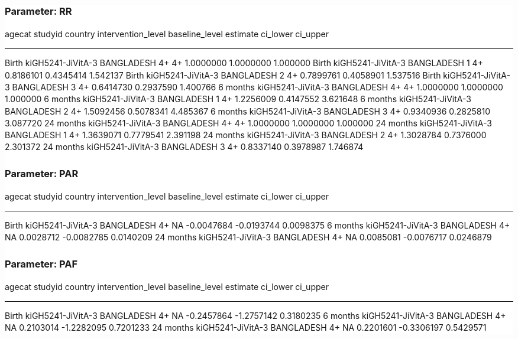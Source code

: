 
### Parameter: RR


agecat      studyid             country      intervention_level   baseline_level     estimate    ci_lower   ci_upper
----------  ------------------  -----------  -------------------  ---------------  ----------  ----------  ---------
Birth       kiGH5241-JiVitA-3   BANGLADESH   4+                   4+                1.0000000   1.0000000   1.000000
Birth       kiGH5241-JiVitA-3   BANGLADESH   1                    4+                0.8186101   0.4345414   1.542137
Birth       kiGH5241-JiVitA-3   BANGLADESH   2                    4+                0.7899761   0.4058901   1.537516
Birth       kiGH5241-JiVitA-3   BANGLADESH   3                    4+                0.6414730   0.2937590   1.400766
6 months    kiGH5241-JiVitA-3   BANGLADESH   4+                   4+                1.0000000   1.0000000   1.000000
6 months    kiGH5241-JiVitA-3   BANGLADESH   1                    4+                1.2256009   0.4147552   3.621648
6 months    kiGH5241-JiVitA-3   BANGLADESH   2                    4+                1.5092456   0.5078341   4.485367
6 months    kiGH5241-JiVitA-3   BANGLADESH   3                    4+                0.9340936   0.2825810   3.087720
24 months   kiGH5241-JiVitA-3   BANGLADESH   4+                   4+                1.0000000   1.0000000   1.000000
24 months   kiGH5241-JiVitA-3   BANGLADESH   1                    4+                1.3639071   0.7779541   2.391198
24 months   kiGH5241-JiVitA-3   BANGLADESH   2                    4+                1.3028784   0.7376000   2.301372
24 months   kiGH5241-JiVitA-3   BANGLADESH   3                    4+                0.8337140   0.3978987   1.746874


### Parameter: PAR


agecat      studyid             country      intervention_level   baseline_level      estimate     ci_lower    ci_upper
----------  ------------------  -----------  -------------------  ---------------  -----------  -----------  ----------
Birth       kiGH5241-JiVitA-3   BANGLADESH   4+                   NA                -0.0047684   -0.0193744   0.0098375
6 months    kiGH5241-JiVitA-3   BANGLADESH   4+                   NA                 0.0028712   -0.0082785   0.0140209
24 months   kiGH5241-JiVitA-3   BANGLADESH   4+                   NA                 0.0085081   -0.0076717   0.0246879


### Parameter: PAF


agecat      studyid             country      intervention_level   baseline_level      estimate     ci_lower    ci_upper
----------  ------------------  -----------  -------------------  ---------------  -----------  -----------  ----------
Birth       kiGH5241-JiVitA-3   BANGLADESH   4+                   NA                -0.2457864   -1.2757142   0.3180235
6 months    kiGH5241-JiVitA-3   BANGLADESH   4+                   NA                 0.2103014   -1.2282095   0.7201233
24 months   kiGH5241-JiVitA-3   BANGLADESH   4+                   NA                 0.2201601   -0.3306197   0.5429571
